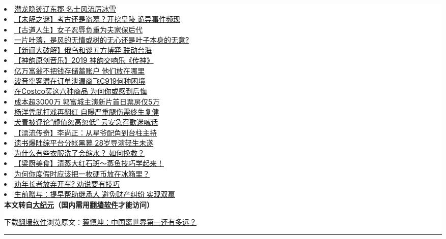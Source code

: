 <li><a href="https://github.com/1992513/djy/blob/master/gb/15/12/10/n4592934.md#1">潜龙隐迹辽东郡 名士风流厉冰雪</a></li>
<li><a href="https://github.com/1992513/djy/blob/master/gb/25/8/23/n14579766.md#1">【未解之谜】考古还是盗墓？开挖皇陵 诡异事件频现</a></li>
<li><a href="https://github.com/1992513/djy/blob/master/gb/25/8/8/n14569774.md#1">【古道人生】女子忍辱负重为夫家保后代</a></li>
<li><a href="https://github.com/1992513/djy/blob/master/gb/25/8/21/n14578146.md#1">一片叶落，是风的无情或树的无心还是叶子本身的无意?</a></li>
<li><a href="https://github.com/1992513/djy/blob/master/gb/25/8/25/n14580914.md#1">【新闻大破解】俄乌和谈五方博弈 联动台海</a></li>
<li><a href="https://github.com/1992513/djy/blob/master/gb/22/4/5/n13697943.md#1">【神韵原创音乐】2019 神韵交响乐《传神》</a></li>
<li><a href="https://github.com/1992513/djy/blob/master/gb/25/8/23/n14579508.md#1">亿万富翁不把钱存储蓄账户 他们放在哪里</a></li>
<li><a href="https://github.com/1992513/djy/blob/master/gb/25/8/23/n14579820.md#1">波音空客潜在订单泄漏商飞C919何种困境</a></li>
<li><a href="https://github.com/1992513/djy/blob/master/gb/25/8/23/n14579804.md#1">在Costco买这六种商品 为何你或感到后悔</a></li>
<li><a href="https://github.com/1992513/djy/blob/master/gb/25/8/22/n14579291.md#1">成本超3000万 郭富城主演新片首日票房仅5万</a></li>
<li><a href="https://github.com/1992513/djy/blob/master/gb/25/8/23/n14579822.md#1">杨洋凭武打戏再翻红 自曝严重腿伤需终生复健</a></li>
<li><a href="https://github.com/1992513/djy/blob/master/gb/25/8/23/n14579431.md#1">犬青被评论“颜值忽高忽低” 云安急召歌迷喊话</a></li>
<li><a href="https://github.com/1992513/djy/blob/master/gb/25/8/23/n14579795.md#1">【漂流传奇】李尚正：从星爷配角到台柱主持</a></li>
<li><a href="https://github.com/1992513/djy/blob/master/gb/25/8/23/n14579837.md#1">遗书爆陆综平台分帐黑幕 28岁导演轻生未遂</a></li>
<li><a href="https://github.com/1992513/djy/blob/master/gb/25/8/24/n14579978.md#1">为什么有些衣服洗了会缩水？ 如何挽救？</a></li>
<li><a href="https://github.com/1992513/djy/blob/master/gb/25/7/19/n14555466.md#1">【梁厨美食】清蒸大红石斑～蒸鱼技巧学起来！</a></li>
<li><a href="https://github.com/1992513/djy/blob/master/gb/25/8/25/n14580580.md#1">为何你度假时应该把一枚硬币放在冰箱里？</a></li>
<li><a href="https://github.com/1992513/djy/blob/master/gb/25/8/11/n14571447.md#1">劝年长者放弃开车? 劝说要有技巧</a></li>
<li><a href="https://github.com/1992513/djy/blob/master/gb/25/8/20/n14577575.md#1">生前赠与：提早帮助继承人 避免财产纠纷 实现双赢</a></li>
<strong>本文转自<a href="https://www.epochtimes.com">大纪元</a>（国内需用<a href="https://github.com/1992513/www/blob/master/README.md#8">翻墙软件</a>才能访问）</strong><p>下载<a href="https://github.com/1992513/www/blob/master/README.md#8">翻墙软件</a>浏览原文：<a href="https://www.epochtimes.com/gb/21/12/29/n13466203.htm">蔡慎坤：中国离世界第一还有多远？</a></p><hr>